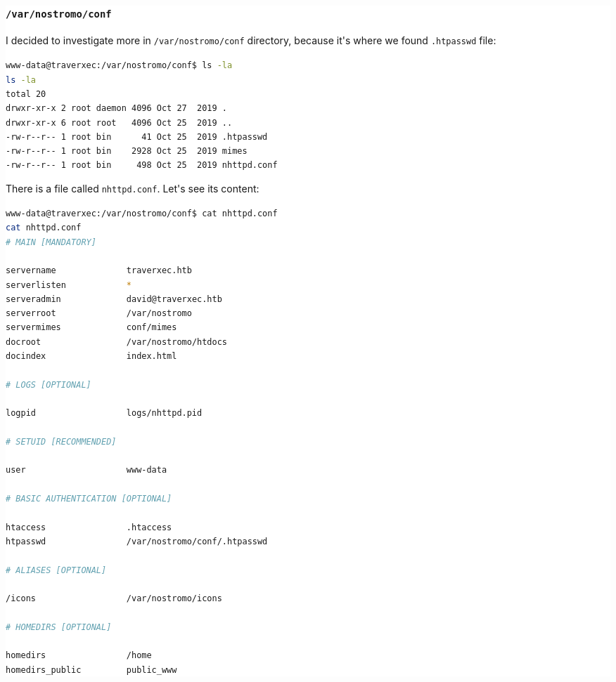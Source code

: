 ### `/var/nostromo/conf`

I decided to investigate more in `/var/nostromo/conf` directory, because it's where we found `.htpasswd` file:

```bash
www-data@traverxec:/var/nostromo/conf$ ls -la
ls -la
total 20
drwxr-xr-x 2 root daemon 4096 Oct 27  2019 .
drwxr-xr-x 6 root root   4096 Oct 25  2019 ..
-rw-r--r-- 1 root bin      41 Oct 25  2019 .htpasswd
-rw-r--r-- 1 root bin    2928 Oct 25  2019 mimes
-rw-r--r-- 1 root bin     498 Oct 25  2019 nhttpd.conf
```

There is a file called `nhttpd.conf`. Let's see its content:

```bash
www-data@traverxec:/var/nostromo/conf$ cat nhttpd.conf
cat nhttpd.conf
# MAIN [MANDATORY]

servername              traverxec.htb
serverlisten            *
serveradmin             david@traverxec.htb
serverroot              /var/nostromo
servermimes             conf/mimes
docroot                 /var/nostromo/htdocs
docindex                index.html

# LOGS [OPTIONAL]

logpid                  logs/nhttpd.pid

# SETUID [RECOMMENDED]

user                    www-data

# BASIC AUTHENTICATION [OPTIONAL]

htaccess                .htaccess
htpasswd                /var/nostromo/conf/.htpasswd

# ALIASES [OPTIONAL]

/icons                  /var/nostromo/icons

# HOMEDIRS [OPTIONAL]

homedirs                /home
homedirs_public         public_www
```
